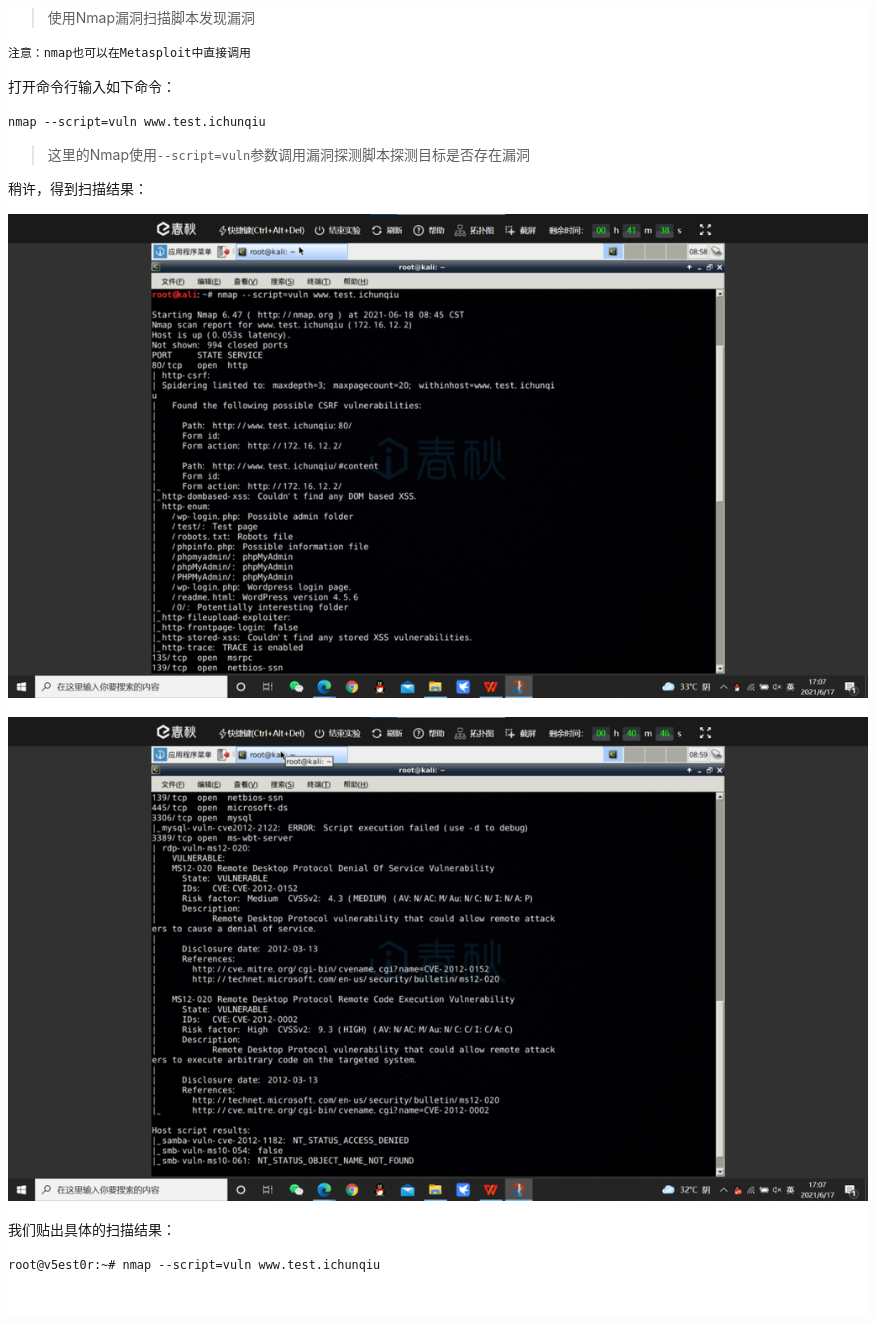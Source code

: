 <blockquote>
<p>使用Nmap漏洞扫描脚本发现漏洞</p>
</blockquote>
<p><code>注意：nmap也可以在Metasploit中直接调用</code></p>
<p>打开命令行输入如下命令：</p>
<pre><code>nmap --script=vuln www.test.ichunqiu
</code></pre><blockquote>
<p>这里的Nmap使用<code>--script=vuln</code>参数调用漏洞探测脚本探测目标是否存在漏洞</p>
</blockquote>
<p>稍许，得到扫描结果：</p>
<p><img src="picture/img (37).png" alt="resources/files/picture/fa7da5959bfd7d06/Section_1500465550000.jpg"></p>
<p><img src="picture/img (38).png" alt="resources/files/picture/fa7da5959bfd7d06/Section_1500465550000.jpg"></p>
<p>我们贴出具体的扫描结果：</p>
<pre><code>root@v5est0r:~# nmap --script=vuln www.test.ichunqiu
